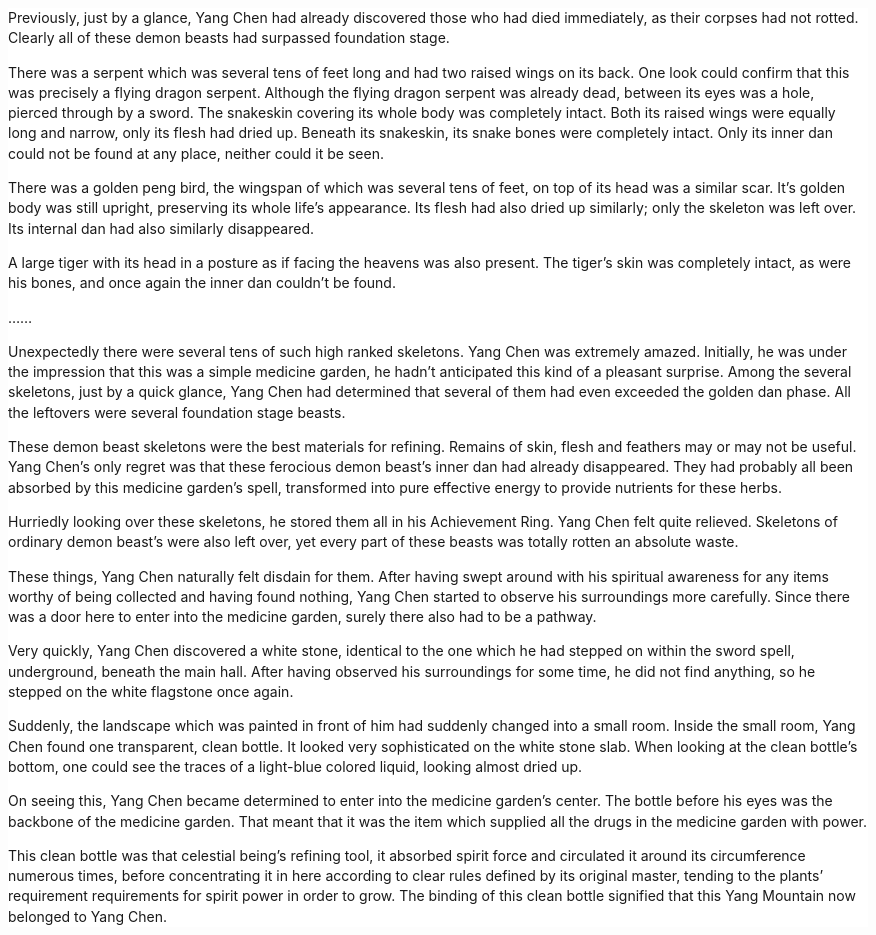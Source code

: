 Previously, just by a glance, Yang Chen had already discovered those who had died immediately, as their corpses had not rotted. Clearly all of these demon beasts had surpassed foundation stage.

There was a serpent which was several tens of feet long and had two raised wings on its back. One look could confirm that this was precisely a flying dragon serpent. Although the flying dragon serpent was already dead, between its eyes was a hole, pierced through by a sword. The snakeskin covering its whole body was completely intact. Both its raised wings were equally long and narrow, only its flesh had dried up. Beneath its snakeskin, its snake bones were completely intact. Only its inner dan could not be found at any place, neither could it be seen.

There was a golden peng bird, the wingspan of which was several tens of feet, on top of its head was a similar scar. It’s golden body was still upright, preserving its whole life’s appearance. Its flesh had also dried up similarly; only the skeleton was left over. Its internal dan had also similarly disappeared.  

A large tiger with its head in a posture as if facing the heavens was also present. The tiger’s skin was completely intact, as were his bones, and once again the inner dan couldn’t be found.

  ……

Unexpectedly there were several tens of such high ranked skeletons. Yang Chen was extremely amazed. Initially, he was under the impression that this was a simple medicine garden, he hadn’t anticipated this kind of a pleasant surprise. Among the several skeletons, just by a quick glance, Yang Chen had determined that several of them had even exceeded the golden dan phase. All the leftovers were several foundation stage beasts.

These demon beast skeletons were the best materials for refining. Remains of skin, flesh and feathers may or may not be useful. Yang Chen’s only regret was that these ferocious demon beast’s inner dan had already disappeared. They had probably all been absorbed by this medicine garden’s spell, transformed into pure effective energy to provide nutrients for these herbs.

Hurriedly looking over these skeletons, he stored them all in his Achievement Ring. Yang Chen felt quite relieved. Skeletons of ordinary demon beast’s were also left over, yet every part of these beasts was totally rotten an absolute waste.

These things, Yang Chen naturally felt disdain for them. After having swept around with his spiritual awareness for any items worthy of being collected and having found nothing, Yang Chen started to observe his surroundings more carefully. Since there was a door here to enter into the medicine garden, surely there also had to be a pathway.

Very quickly, Yang Chen discovered a white stone, identical to the one which he had stepped on within the sword spell, underground, beneath the main hall. After having observed his surroundings for some time, he did not find anything, so he stepped on the white flagstone once again.

Suddenly, the landscape which was painted in front of him had suddenly changed into a small room. Inside the small room, Yang Chen found one transparent, clean bottle. It looked very sophisticated on the white stone slab. When looking at the clean bottle’s bottom, one could see the traces of a light-blue colored liquid, looking almost dried up.

On seeing this, Yang Chen became determined to enter into the medicine garden’s center. The bottle before his eyes was the backbone of the medicine garden. That meant that it was the item which supplied all the drugs in the medicine garden with power.

This clean bottle was that celestial being’s refining tool, it absorbed spirit force and circulated it around its circumference numerous times, before concentrating it in here according to clear rules defined by its original master, tending to the plants’ requirement requirements for spirit power in order to grow. The binding of this clean bottle signified that this Yang Mountain now belonged to Yang Chen.
